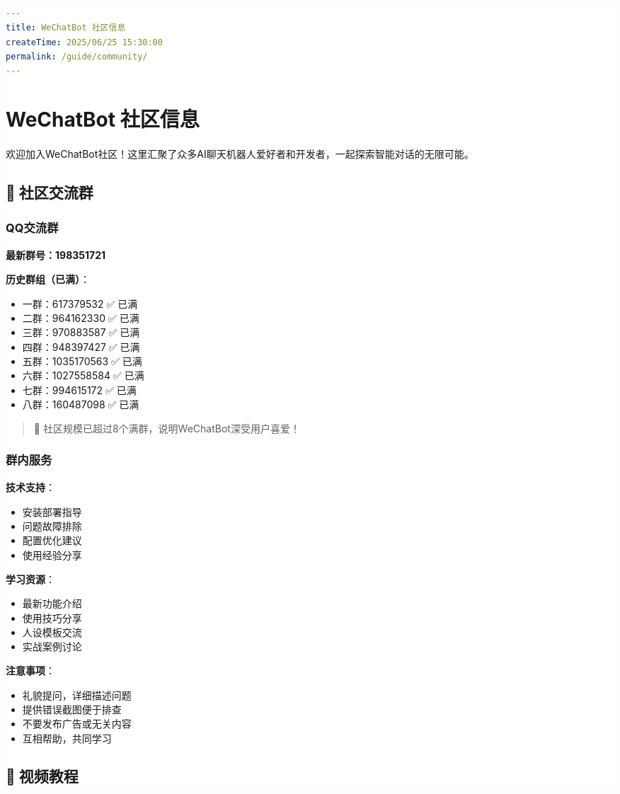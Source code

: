 ```yaml
---
title: WeChatBot 社区信息
createTime: 2025/06/25 15:30:00
permalink: /guide/community/
---
```


# WeChatBot 社区信息

欢迎加入WeChatBot社区！这里汇聚了众多AI聊天机器人爱好者和开发者，一起探索智能对话的无限可能。

## 💬 社区交流群

### QQ交流群

**最新群号：198351721**

**历史群组（已满）**：
- 一群：617379532 ✅ 已满
- 二群：964162330 ✅ 已满  
- 三群：970883587 ✅ 已满
- 四群：948397427 ✅ 已满
- 五群：1035170563 ✅ 已满
- 六群：1027558584 ✅ 已满
- 七群：994615172 ✅ 已满
- 八群：160487098 ✅ 已满

> 🎉 社区规模已超过8个满群，说明WeChatBot深受用户喜爱！

### 群内服务

**技术支持**：
- 安装部署指导
- 问题故障排除
- 配置优化建议
- 使用经验分享

**学习资源**：
- 最新功能介绍
- 使用技巧分享
- 人设模板交流
- 实战案例讨论

**注意事项**：
- 礼貌提问，详细描述问题
- 提供错误截图便于排查
- 不要发布广告或无关内容
- 互相帮助，共同学习

## 🎥 视频教程
